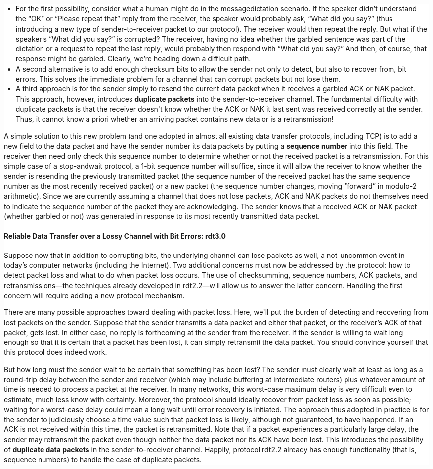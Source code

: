 * For the first possibility, consider what a human might do in the messagedictation scenario. If the speaker didn’t understand the “OK” or “Please repeat that” reply from the receiver, the speaker would probably ask, “What did you say?” (thus introducing a new type of sender-to-receiver packet to our protocol). The receiver would then repeat the reply. But what if the speaker’s “What did you say?” is corrupted? The receiver, having no idea whether the garbled sentence was part of the dictation or a request to repeat the last reply, would probably then respond with “What did you say?” And then, of course, that response might be garbled. Clearly, we’re heading down a difficult path.
* A second alternative is to add enough checksum bits to allow the sender not only to detect, but also to recover from, bit errors. This solves the immediate problem for a channel that can corrupt packets but not lose them.
* A third approach is for the sender simply to resend the current data packet when it receives a garbled ACK or NAK packet. This approach, however, introduces __duplicate packets__ into the sender-to-receiver channel. The fundamental difficulty with duplicate packets is that the receiver doesn't know whether the ACK or NAK it last sent was received correctly at the sender. Thus, it cannot know a priori whether an arriving packet contains new data or is a retransmission!

A simple solution to this new problem (and one adopted in almost all existing data transfer protocols, including TCP) is to add a new field to the data packet and have the sender number its data packets by putting a __sequence number__ into this field. The receiver then need only check this sequence number to determine whether or not the received packet is a retransmission. For this simple case of a stop-andwait protocol, a 1-bit sequence number will suffice, since it will allow the receiver to know whether the sender is resending the previously transmitted packet (the sequence number of the received packet has the same sequence number as the most recently received packet) or a new packet (the sequence number changes, moving “forward” in modulo-2 arithmetic). Since we are currently assuming a channel that does not lose packets, ACK and NAK packets do not themselves need to indicate the sequence number of the packet they are acknowledging. The sender knows that a received ACK or NAK packet (whether garbled or not) was generated in response to its most recently transmitted data packet.

#### Reliable Data Transfer over a Lossy Channel with Bit Errors: rdt3.0
Suppose now that in addition to corrupting bits, the underlying channel can lose packets as well, a not-uncommon event in today’s computer networks (including the Internet). Two additional concerns must now be addressed by the protocol: how to detect packet loss and what to do when packet loss occurs. The use of checksumming, sequence numbers, ACK packets, and retransmissions—the techniques already developed in rdt2.2—will allow us to answer the latter concern. Handling the first concern will require adding a new protocol mechanism.

There are many possible approaches toward dealing with packet loss. Here, we'll put the burden of detecting and recovering from lost packets on the sender. Suppose that the sender transmits a data packet and either that packet, or the receiver’s ACK of that packet, gets lost. In either case, no reply is forthcoming at the sender from the receiver. If the sender is willing to wait long enough so that it is certain that a packet has been lost, it can simply retransmit the data packet. You should convince yourself that this protocol does indeed work.

But how long must the sender wait to be certain that something has been lost? The sender must clearly wait at least as long as a round-trip delay between the sender and receiver (which may include buffering at intermediate routers) plus whatever amount of time is needed to process a packet at the receiver. In many networks, this worst-case maximum delay is very difficult even to estimate, much less know with certainty. Moreover, the protocol should ideally recover from packet loss as soon as possible; waiting for a worst-case delay could mean a long wait until error recovery is initiated. The approach thus adopted in practice is for the sender to judiciously choose a time value such that packet loss is likely, although not guaranteed, to have happened. If an ACK is not received within this time, the packet is retransmitted. Note that if a packet experiences a particularly large delay, the sender may retransmit the packet even though neither the data packet nor its ACK have been lost. This introduces the possibility of __duplicate data packets__ in the sender-to-receiver channel. Happily, protocol rdt2.2 already has enough functionality (that is, sequence numbers) to handle the case of duplicate packets.
